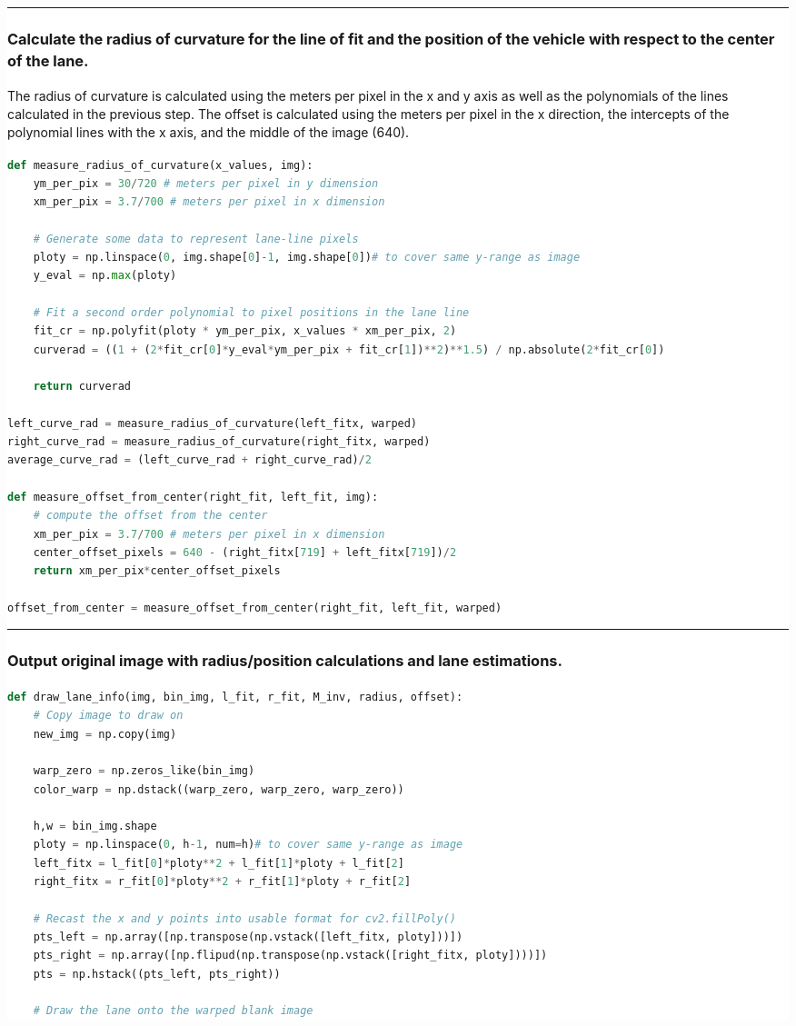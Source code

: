 
---
### Calculate the radius of curvature for the line of fit and the position of the vehicle with respect to the center of the lane.

The radius of curvature is calculated using the meters per pixel in the x and y axis as well as the polynomials of the lines calculated in the previous step.  The offset is calculated using the meters per pixel in the x direction, the intercepts of the polynomial lines with the x axis, and the middle of the image (640).


```python
def measure_radius_of_curvature(x_values, img):
    ym_per_pix = 30/720 # meters per pixel in y dimension
    xm_per_pix = 3.7/700 # meters per pixel in x dimension

    # Generate some data to represent lane-line pixels
    ploty = np.linspace(0, img.shape[0]-1, img.shape[0])# to cover same y-range as image
    y_eval = np.max(ploty)

    # Fit a second order polynomial to pixel positions in the lane line
    fit_cr = np.polyfit(ploty * ym_per_pix, x_values * xm_per_pix, 2)    
    curverad = ((1 + (2*fit_cr[0]*y_eval*ym_per_pix + fit_cr[1])**2)**1.5) / np.absolute(2*fit_cr[0])
    
    return curverad

left_curve_rad = measure_radius_of_curvature(left_fitx, warped)
right_curve_rad = measure_radius_of_curvature(right_fitx, warped)
average_curve_rad = (left_curve_rad + right_curve_rad)/2

def measure_offset_from_center(right_fit, left_fit, img):
    # compute the offset from the center
    xm_per_pix = 3.7/700 # meters per pixel in x dimension
    center_offset_pixels = 640 - (right_fitx[719] + left_fitx[719])/2
    return xm_per_pix*center_offset_pixels

offset_from_center = measure_offset_from_center(right_fit, left_fit, warped)
```

---
### Output original image with radius/position calculations and lane estimations.


```python
def draw_lane_info(img, bin_img, l_fit, r_fit, M_inv, radius, offset):
    # Copy image to draw on
    new_img = np.copy(img)
    
    warp_zero = np.zeros_like(bin_img)
    color_warp = np.dstack((warp_zero, warp_zero, warp_zero))
    
    h,w = bin_img.shape
    ploty = np.linspace(0, h-1, num=h)# to cover same y-range as image
    left_fitx = l_fit[0]*ploty**2 + l_fit[1]*ploty + l_fit[2]
    right_fitx = r_fit[0]*ploty**2 + r_fit[1]*ploty + r_fit[2]

    # Recast the x and y points into usable format for cv2.fillPoly()
    pts_left = np.array([np.transpose(np.vstack([left_fitx, ploty]))])
    pts_right = np.array([np.flipud(np.transpose(np.vstack([right_fitx, ploty])))])
    pts = np.hstack((pts_left, pts_right))

    # Draw the lane onto the warped blank image
```